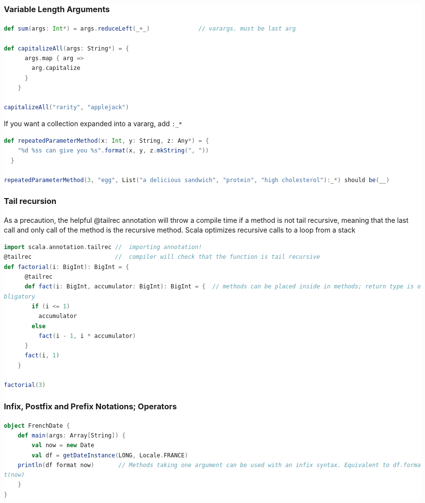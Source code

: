 ###  Variable Length Arguments

```scala
def sum(args: Int*) = args.reduceLeft(_+_)				// varargs. must be last arg

def capitalizeAll(args: String*) = {
      args.map { arg =>
        arg.capitalize
      }
    }

capitalizeAll("rarity", "applejack")
```

If you want a collection expanded into a vararg, add ``:_*``

```scala
def repeatedParameterMethod(x: Int, y: String, z: Any*) = {
    "%d %ss can give you %s".format(x, y, z.mkString(", "))
  }

repeatedParameterMethod(3, "egg", List("a delicious sandwich", "protein", "high cholesterol"):_*) should be(__)
```

### Tail recursion

As a precaution, the helpful @tailrec annotation will throw a compile time if a method is not tail recursive,
meaning that the last call and only call of the method is the recursive method. Scala optimizes recursive calls
to a loop from a stack

```scala
import scala.annotation.tailrec //	importing annotation!
@tailrec						//  compiler will check that the function is tail recursive
def factorial(i: BigInt): BigInt = {
      @tailrec
      def fact(i: BigInt, accumulator: BigInt): BigInt = { 	// methods can be placed inside in methods; return type is obligatory
        if (i <= 1)
          accumulator
        else
          fact(i - 1, i * accumulator)
      }
      fact(i, 1)
    }

factorial(3)
```

### Infix, Postfix and Prefix Notations; Operators

```scala
object FrenchDate {
    def main(args: Array[String]) {
        val now = new Date
        val df = getDateInstance(LONG, Locale.FRANCE)
    println(df format now)       // Methods taking one argument can be used with an infix syntax. Equivalent to df.format(now)
    }
}
```
